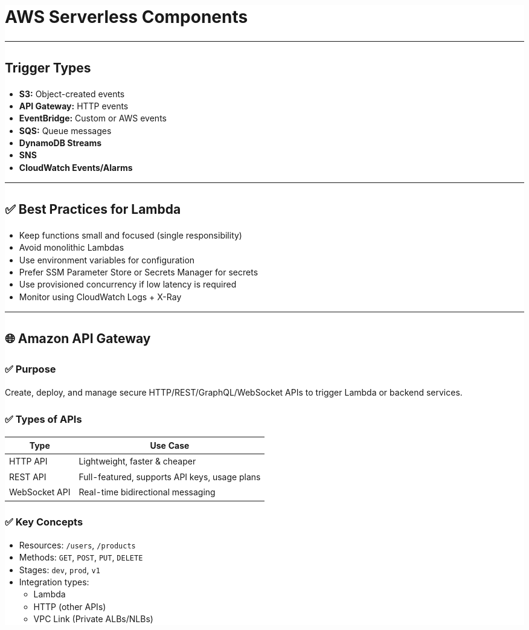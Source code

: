 # AWS Serverless Components

---

## Trigger Types

- **S3:** Object-created events  
- **API Gateway:** HTTP events  
- **EventBridge:** Custom or AWS events  
- **SQS:** Queue messages  
- **DynamoDB Streams**  
- **SNS**  
- **CloudWatch Events/Alarms**

---

## ✅ Best Practices for Lambda

- Keep functions small and focused (single responsibility)  
- Avoid monolithic Lambdas  
- Use environment variables for configuration  
- Prefer SSM Parameter Store or Secrets Manager for secrets  
- Use provisioned concurrency if low latency is required  
- Monitor using CloudWatch Logs + X-Ray  

---

## 🌐 Amazon API Gateway

### ✅ Purpose  
Create, deploy, and manage secure HTTP/REST/GraphQL/WebSocket APIs to trigger Lambda or backend services.

### ✅ Types of APIs

| Type           | Use Case                        |
|----------------|--------------------------------|
| HTTP API       | Lightweight, faster & cheaper  |
| REST API       | Full-featured, supports API keys, usage plans |
| WebSocket API  | Real-time bidirectional messaging |

### ✅ Key Concepts

- Resources: `/users`, `/products`  
- Methods: `GET`, `POST`, `PUT`, `DELETE`  
- Stages: `dev`, `prod`, `v1`  
- Integration types:  
  - Lambda  
  - HTTP (other APIs)  
  - VPC Link (Private ALBs/NLBs)  
